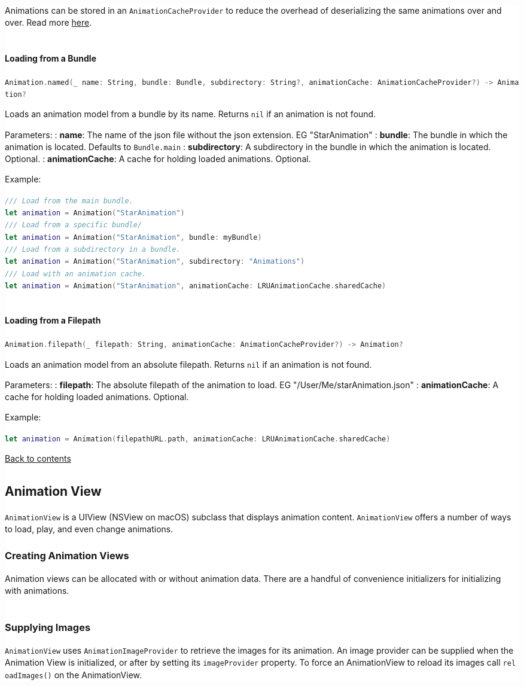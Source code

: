 Animations can be stored in an `AnimationCacheProvider`  to reduce the overhead of deserializing the same animations over and over. Read more [here](#animation-cache).
#
#### Loading from a Bundle
```swift
Animation.named(_ name: String, bundle: Bundle, subdirectory: String?, animationCache: AnimationCacheProvider?) -> Animation?
```
Loads an animation model from a bundle by its name. Returns `nil` if an animation is not found. 

Parameters:
: **name**: The name of the json file without the json extension. EG "StarAnimation"
: **bundle**: The bundle in which the animation is located. Defaults to `Bundle.main`
: **subdirectory**: A subdirectory in the bundle in which the animation is located. Optional.
: **animationCache**: A cache for holding loaded animations. Optional.

Example:
```swift
/// Load from the main bundle.
let animation = Animation("StarAnimation")
/// Load from a specific bundle/
let animation = Animation("StarAnimation", bundle: myBundle)
/// Load from a subdirectory in a bundle.
let animation = Animation("StarAnimation", subdirectory: "Animations")
/// Load with an animation cache.
let animation = Animation("StarAnimation", animationCache: LRUAnimationCache.sharedCache)
```
#
#### Loading from a Filepath
```swift
Animation.filepath(_ filepath: String, animationCache: AnimationCacheProvider?) -> Animation?
```
Loads an animation model from an absolute filepath. Returns `nil` if an animation is not found. 

Parameters:
: **filepath**: The absolute filepath of the animation to load. EG "/User/Me/starAnimation.json"
: **animationCache**: A cache for holding loaded animations. Optional.

Example:
```swift
let animation = Animation(filepathURL.path, animationCache: LRUAnimationCache.sharedCache)
```

[Back to contents](#contents)
## Animation View
`AnimationView` is a UIView (NSView on macOS) subclass that displays animation content. `AnimationView` offers a number of ways to load, play, and even change animations.

### Creating Animation Views
Animation views can be allocated with or without animation data. There are a handful of convenience initializers for initializing with animations. 

#
### Supplying Images
`AnimationView` uses `AnimationImageProvider` to retrieve the images for its animation.
An image provider can be supplied when the Animation View is initialized, or after by setting its `imageProvider` property. 
To force an AnimationView to reload its images call `reloadImages()` on the AnimationView.
